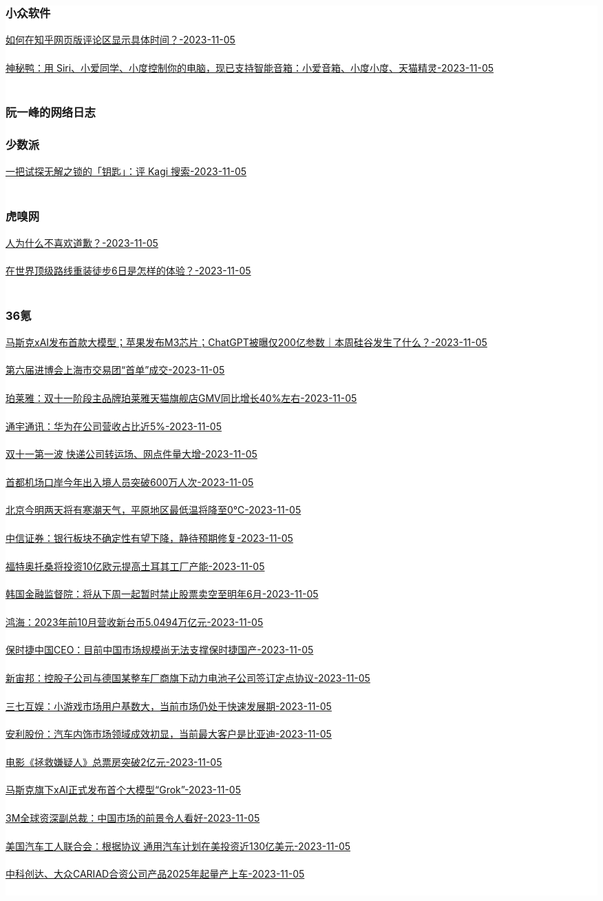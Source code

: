 



###  小众软件

<a target=_blank rel=nofollow href="https://www.appinn.com/zhihu-comments-time/" >如何在知乎网页版评论区显示具体时间？-2023-11-05</a><br/><br/><a target=_blank rel=nofollow href="https://www.appinn.com/smya-cn-smart-speakers/" >神秘鸭：用 Siri、小爱同学、小度控制你的电脑，现已支持智能音箱：小爱音箱、小度小度、天猫精灵-2023-11-05</a><br/><br/>





###  阮一峰的网络日志







###  少数派

<a target=_blank rel=nofollow href="https://sspai.com/post/84160" >一把试探无解之锁的「钥匙」：评 Kagi 搜索-2023-11-05</a><br/><br/>





###  虎嗅网

<a target=_blank rel=nofollow href="http://www.huxiu.com/article/2260988.html?f=wangzhan" >人为什么不喜欢道歉？-2023-11-05</a><br/><br/><a target=_blank rel=nofollow href="http://www.huxiu.com/article/2258799.html?f=wangzhan" >在世界顶级路线重装徒步6日是怎样的体验？-2023-11-05</a><br/><br/>





###  36氪

<a target=_blank rel=nofollow href="https://36kr.com/p/2505141077075843?f=rss" >马斯克xAI发布首款大模型；苹果发布M3芯片；ChatGPT被曝仅200亿参数｜本周硅谷发生了什么？-2023-11-05</a><br/><br/><a target=_blank rel=nofollow href="https://36kr.com/newsflashes/2505221712504195?f=rss" >第六届进博会上海市交易团“首单”成交-2023-11-05</a><br/><br/><a target=_blank rel=nofollow href="https://36kr.com/newsflashes/2505220330891144?f=rss" >珀莱雅：双十一阶段主品牌珀莱雅天猫旗舰店GMV同比增长40%左右-2023-11-05</a><br/><br/><a target=_blank rel=nofollow href="https://36kr.com/newsflashes/2505219780306307?f=rss" >通宇通讯：华为在公司营收占比近5%-2023-11-05</a><br/><br/><a target=_blank rel=nofollow href="https://36kr.com/newsflashes/2505218897094019?f=rss" >双十一第一波 快递公司转运场、网点件量大增-2023-11-05</a><br/><br/><a target=_blank rel=nofollow href="https://36kr.com/newsflashes/2505217653351808?f=rss" >首都机场口岸今年出入境人员突破600万人次-2023-11-05</a><br/><br/><a target=_blank rel=nofollow href="https://36kr.com/newsflashes/2505216754787720?f=rss" >北京今明两天将有寒潮天气，平原地区最低温将降至0℃-2023-11-05</a><br/><br/><a target=_blank rel=nofollow href="https://36kr.com/newsflashes/2505160747115909?f=rss" >中信证券：银行板块不确定性有望下降，静待预期修复-2023-11-05</a><br/><br/><a target=_blank rel=nofollow href="https://36kr.com/newsflashes/2505154912642949?f=rss" >福特奥托桑将投资10亿欧元提高土耳其工厂产能-2023-11-05</a><br/><br/><a target=_blank rel=nofollow href="https://36kr.com/newsflashes/2505154007885186?f=rss" >韩国金融监督院：将从下周一起暂时禁止股票卖空至明年6月-2023-11-05</a><br/><br/><a target=_blank rel=nofollow href="https://36kr.com/newsflashes/2505149142214533?f=rss" >鸿海：2023年前10月营收新台币5.0494万亿元-2023-11-05</a><br/><br/><a target=_blank rel=nofollow href="https://36kr.com/newsflashes/2505147805935488?f=rss" >保时捷中国CEO：目前中国市场规模尚无法支撑保时捷国产-2023-11-05</a><br/><br/><a target=_blank rel=nofollow href="https://36kr.com/newsflashes/2505146266346881?f=rss" >新宙邦：控股子公司与德国某整车厂商旗下动力电池子公司签订定点协议-2023-11-05</a><br/><br/><a target=_blank rel=nofollow href="https://36kr.com/newsflashes/2505066440615299?f=rss" >三七互娱：小游戏市场用户基数大，当前市场仍处于快速发展期-2023-11-05</a><br/><br/><a target=_blank rel=nofollow href="https://36kr.com/newsflashes/2505065832638337?f=rss" >安利股份：汽车内饰市场领域成效初显，当前最大客户是比亚迪-2023-11-05</a><br/><br/><a target=_blank rel=nofollow href="https://36kr.com/newsflashes/2505064620746114?f=rss" >电影《拯救嫌疑人》总票房突破2亿元-2023-11-05</a><br/><br/><a target=_blank rel=nofollow href="https://36kr.com/newsflashes/2505063962109319?f=rss" >马斯克旗下xAI正式发布首个大模型“Grok”-2023-11-05</a><br/><br/><a target=_blank rel=nofollow href="https://36kr.com/newsflashes/2505063253075329?f=rss" >3M全球资深副总裁：中国市场的前景令人看好-2023-11-05</a><br/><br/><a target=_blank rel=nofollow href="https://36kr.com/newsflashes/2505062520513929?f=rss" >美国汽车工人联合会：根据协议 通用汽车计划在美投资近130亿美元-2023-11-05</a><br/><br/><a target=_blank rel=nofollow href="https://36kr.com/newsflashes/2505062007891329?f=rss" >中科创达、大众CARIAD合资公司产品2025年起量产上车-2023-11-05</a><br/><br/>
